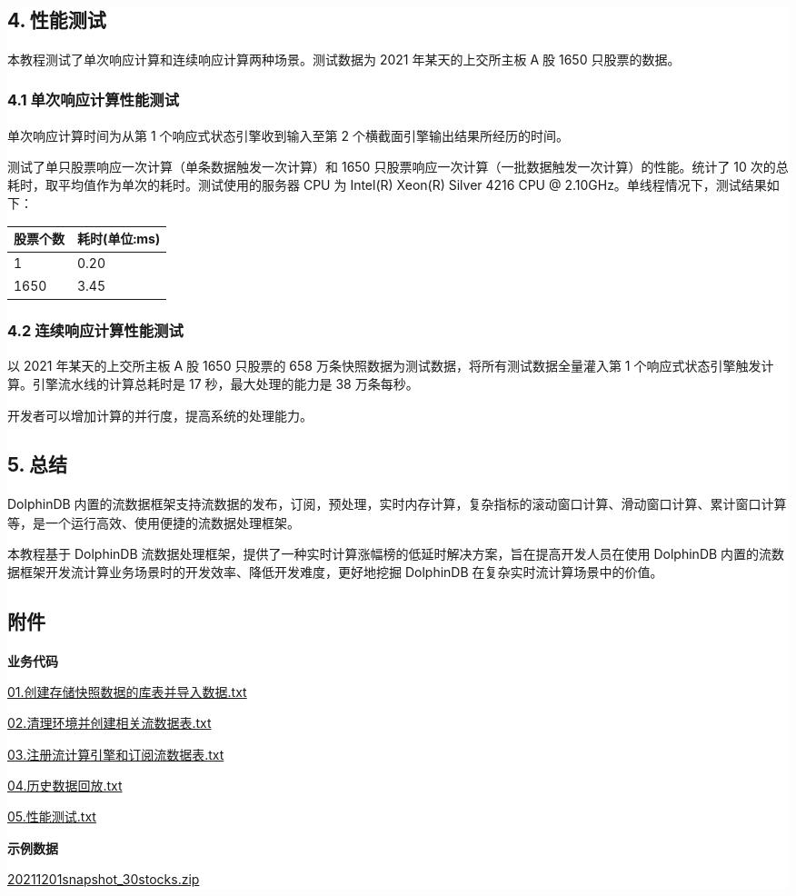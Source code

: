 ## 4. 性能测试

本教程测试了单次响应计算和连续响应计算两种场景。测试数据为 2021 年某天的上交所主板 A 股 1650 只股票的数据。

### 4.1 单次响应计算性能测试

单次响应计算时间为从第 1 个响应式状态引擎收到输入至第 2 个横截面引擎输出结果所经历的时间。

测试了单只股票响应一次计算（单条数据触发一次计算）和 1650 只股票响应一次计算（一批数据触发一次计算）的性能。统计了 10 次的总耗时，取平均值作为单次的耗时。测试使用的服务器 CPU 为 Intel(R) Xeon(R) Silver 4216 CPU @ 2.10GHz。单线程情况下，测试结果如下：

| 股票个数 | 耗时(单位:ms) |
| :------- | :------------ |
| 1        | 0.20          |
| 1650     | 3.45          |

### 4.2 连续响应计算性能测试

以 2021 年某天的上交所主板 A 股 1650 只股票的 658 万条快照数据为测试数据，将所有测试数据全量灌入第 1 个响应式状态引擎触发计算。引擎流水线的计算总耗时是 17 秒，最大处理的能力是 38 万条每秒。

开发者可以增加计算的并行度，提高系统的处理能力。

## 5. 总结

DolphinDB 内置的流数据框架支持流数据的发布，订阅，预处理，实时内存计算，复杂指标的滚动窗口计算、滑动窗口计算、累计窗口计算等，是一个运行高效、使用便捷的流数据处理框架。

本教程基于 DolphinDB 流数据处理框架，提供了一种实时计算涨幅榜的低延时解决方案，旨在提高开发人员在使用 DolphinDB 内置的流数据框架开发流计算业务场景时的开发效率、降低开发难度，更好地挖掘 DolphinDB 在复杂实时流计算场景中的价值。

## 附件

**业务代码**

 [01.创建存储快照数据的库表并导入数据.txt](script/Real-Time_Stock_Price_Increase_Calculation/01.创建存储快照数据的库表并导入数据.txt)

 [02.清理环境并创建相关流数据表.txt](script/Real-Time_Stock_Price_Increase_Calculation/02.清理环境并创建相关流数据表.txt)

 [03.注册流计算引擎和订阅流数据表.txt](script/Real-Time_Stock_Price_Increase_Calculation/03.注册流计算引擎和订阅流数据表.txt)

 [04.历史数据回放.txt](script/Real-Time_Stock_Price_Increase_Calculation/04.历史数据回放.txt)

 [05.性能测试.txt](script/Real-Time_Stock_Price_Increase_Calculation/05.性能测试.txt)

**示例数据**

[20211201snapshot_30stocks.zip](data/Real-Time_Stock_Price_Increase_Calculation/20211201snapshot_30stocks.zip)
